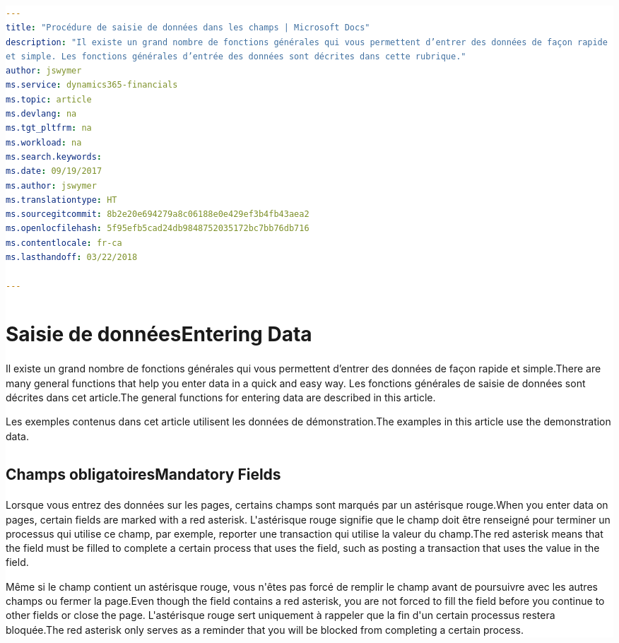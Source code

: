 ```yaml
---
title: "Procédure de saisie de données dans les champs | Microsoft Docs"
description: "Il existe un grand nombre de fonctions générales qui vous permettent d’entrer des données de façon rapide et simple. Les fonctions générales d’entrée des données sont décrites dans cette rubrique."
author: jswymer
ms.service: dynamics365-financials
ms.topic: article
ms.devlang: na
ms.tgt_pltfrm: na
ms.workload: na
ms.search.keywords: 
ms.date: 09/19/2017
ms.author: jswymer
ms.translationtype: HT
ms.sourcegitcommit: 8b2e20e694279a8c06188e0e429ef3b4fb43aea2
ms.openlocfilehash: 5f95efb5cad24db9848752035172bc7bb76db716
ms.contentlocale: fr-ca
ms.lasthandoff: 03/22/2018

---
```

# <a name="entering-data"></a><span data-ttu-id="2e9a7-104">Saisie de données</span><span class="sxs-lookup"><span data-stu-id="2e9a7-104">Entering Data</span></span>
<span data-ttu-id="2e9a7-105">Il existe un grand nombre de fonctions générales qui vous permettent d’entrer des données de façon rapide et simple.</span><span class="sxs-lookup"><span data-stu-id="2e9a7-105">There are many general functions that help you enter data  in a quick and easy way.</span></span> <span data-ttu-id="2e9a7-106">Les fonctions générales de saisie de données sont décrites dans cet article.</span><span class="sxs-lookup"><span data-stu-id="2e9a7-106">The general functions for entering data are described in this article.</span></span>  

<span data-ttu-id="2e9a7-107">Les exemples contenus dans cet article utilisent les données de démonstration.</span><span class="sxs-lookup"><span data-stu-id="2e9a7-107">The examples in this article use the demonstration data.</span></span>

## <a name="mandatory-fields"></a><span data-ttu-id="2e9a7-108">Champs obligatoires</span><span class="sxs-lookup"><span data-stu-id="2e9a7-108">Mandatory Fields</span></span>
<span data-ttu-id="2e9a7-109">Lorsque vous entrez des données sur les pages, certains champs sont marqués par un astérisque rouge.</span><span class="sxs-lookup"><span data-stu-id="2e9a7-109">When you enter data on pages, certain fields are marked with a red asterisk.</span></span> <span data-ttu-id="2e9a7-110">L'astérisque rouge signifie que le champ doit être renseigné pour terminer un processus qui utilise ce champ, par exemple, reporter une transaction qui utilise la valeur du champ.</span><span class="sxs-lookup"><span data-stu-id="2e9a7-110">The red asterisk means that the field must be filled to complete a certain process that uses the field, such as posting a transaction that uses the value in the field.</span></span>  

<span data-ttu-id="2e9a7-111">Même si le champ contient un astérisque rouge, vous n'êtes pas forcé de remplir le champ avant de poursuivre avec les autres champs ou fermer la page.</span><span class="sxs-lookup"><span data-stu-id="2e9a7-111">Even though the field contains a red asterisk, you are not forced to fill the field before you continue to other fields or close the page.</span></span> <span data-ttu-id="2e9a7-112">L'astérisque rouge sert uniquement à rappeler que la fin d'un certain processus restera bloquée.</span><span class="sxs-lookup"><span data-stu-id="2e9a7-112">The red asterisk only serves as a reminder that you will be blocked from completing a certain process.</span></span>  
